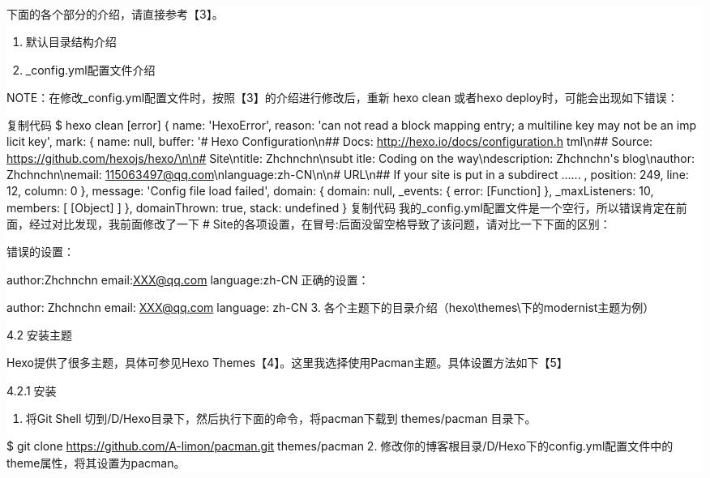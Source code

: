下面的各个部分的介绍，请直接参考【3】。

1. 默认目录结构介绍

2. _config.yml配置文件介绍

NOTE：在修改_config.yml配置文件时，按照【3】的介绍进行修改后，重新 hexo clean 或者hexo deploy时，可能会出现如下错误：

复制代码
$ hexo clean
[error] { name: 'HexoError',
  reason: 'can not read a block mapping entry; a multiline key may not be an imp
licit key',
  mark:
   { name: null,
     buffer: '# Hexo Configuration\n## Docs: http://hexo.io/docs/configuration.h
tml\n## Source: https://github.com/hexojs/hexo/\n\n# Site\ntitle: Zhchnchn\nsubt
itle: Coding on the way\ndescription: Zhchnchn\'s blog\nauthor: Zhchnchn\nemail:
115063497@qq.com\nlanguage:zh-CN\n\n# URL\n## If your site is put in a subdirect
......
,
     position: 249,
     line: 12,
     column: 0 },
  message: 'Config file load failed',
  domain:
   { domain: null,
     _events: { error: [Function] },
     _maxListeners: 10,
     members: [ [Object] ] },
  domainThrown: true,
  stack: undefined }
复制代码
我的_config.yml配置文件是一个空行，所以错误肯定在前面，经过对比发现，我前面修改了一下 # Site的各项设置，在冒号:后面没留空格导致了该问题，请对比一下下面的区别：

错误的设置：

author:Zhchnchn
email:XXX@qq.com
language:zh-CN
正确的设置：

author: Zhchnchn
email: XXX@qq.com
language: zh-CN
3. 各个主题下的目录介绍（hexo\themes\下的modernist主题为例）

4.2 安装主题

Hexo提供了很多主题，具体可参见Hexo Themes【4】。这里我选择使用Pacman主题。具体设置方法如下【5】

4.2.1 安装

1. 将Git Shell 切到/D/Hexo目录下，然后执行下面的命令，将pacman下载到 themes/pacman 目录下。

$ git clone https://github.com/A-limon/pacman.git themes/pacman
2. 修改你的博客根目录/D/Hexo下的config.yml配置文件中的theme属性，将其设置为pacman。
